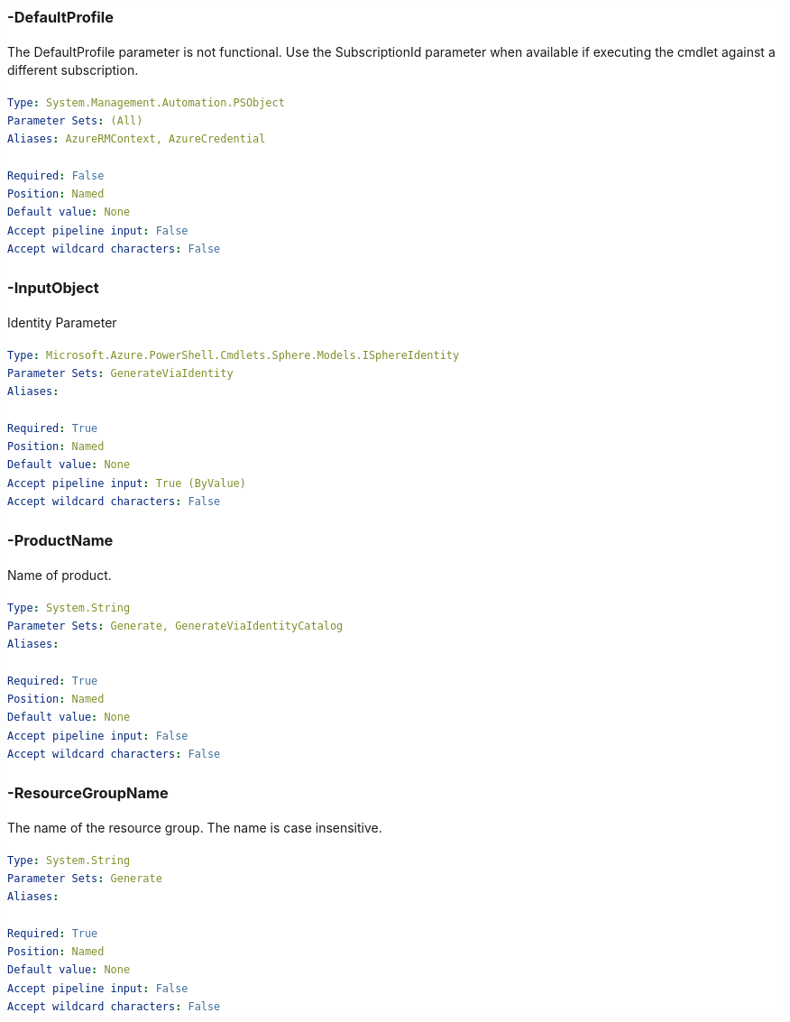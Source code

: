 ### -DefaultProfile
The DefaultProfile parameter is not functional.
Use the SubscriptionId parameter when available if executing the cmdlet against a different subscription.

```yaml
Type: System.Management.Automation.PSObject
Parameter Sets: (All)
Aliases: AzureRMContext, AzureCredential

Required: False
Position: Named
Default value: None
Accept pipeline input: False
Accept wildcard characters: False
```

### -InputObject
Identity Parameter

```yaml
Type: Microsoft.Azure.PowerShell.Cmdlets.Sphere.Models.ISphereIdentity
Parameter Sets: GenerateViaIdentity
Aliases:

Required: True
Position: Named
Default value: None
Accept pipeline input: True (ByValue)
Accept wildcard characters: False
```

### -ProductName
Name of product.

```yaml
Type: System.String
Parameter Sets: Generate, GenerateViaIdentityCatalog
Aliases:

Required: True
Position: Named
Default value: None
Accept pipeline input: False
Accept wildcard characters: False
```

### -ResourceGroupName
The name of the resource group.
The name is case insensitive.

```yaml
Type: System.String
Parameter Sets: Generate
Aliases:

Required: True
Position: Named
Default value: None
Accept pipeline input: False
Accept wildcard characters: False
```
